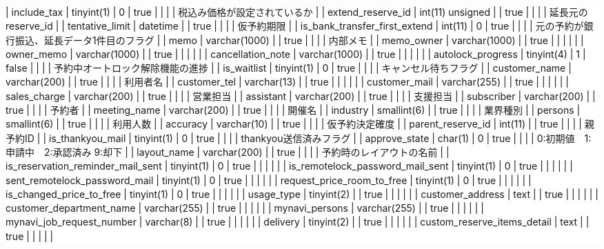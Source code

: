 | include_tax | tinyint(1) | 0 | true |  |  |  | 税込み価格が設定されているか |
| extend_reserve_id | int(11) unsigned |  | true |  |  |  | 延長元のreserve_id |
| tentative_limit | datetime |  | true |  |  |  | 仮予約期限 |
| is_bank_transfer_first_extend | int(11) | 0 | true |  |  |  | 元の予約が銀行振込、延長データ1件目のフラグ |
| memo | varchar(1000) |  | true |  |  |  | 内部メモ |
| memo_owner | varchar(1000) |  | true |  |  |  |  |
| owner_memo | varchar(1000) |  | true |  |  |  |  |
| cancellation_note | varchar(1000) |  | true |  |  |  |  |
| autolock_progress | tinyint(4) | 1 | false |  |  |  | 予約中オートロック解除機能の進捗 |
| is_waitlist | tinyint(1) | 0 | true |  |  |  | キャンセル待ちフラグ |
| customer_name | varchar(200) |  | true |  |  |  | 利用者名 |
| customer_tel | varchar(13) |  | true |  |  |  |  |
| customer_mail | varchar(255) |  | true |  |  |  |  |
| sales_charge | varchar(200) |  | true |  |  |  | 営業担当 |
| assistant | varchar(200) |  | true |  |  |  | 支援担当 |
| subscriber | varchar(200) |  | true |  |  |  | 予約者 |
| meeting_name | varchar(200) |  | true |  |  |  | 開催名 |
| industry | smallint(6) |  | true |  |  |  | 業界種別 |
| persons | smallint(6) |  | true |  |  |  | 利用人数 |
| accuracy | varchar(10) |  | true |  |  |  | 仮予約決定確度 |
| parent_reserve_id | int(11) |  | true |  |  |  | 親予約ID |
| is_thankyou_mail | tinyint(1) | 0 | true |  |  |  | thankyou送信済みフラグ |
| approve_state | char(1) | 0 | true |  |  |  | 0:初期値　1:申請中　2:承認済み 9:却下 |
| layout_name | varchar(200) |  | true |  |  |  | 予約時のレイアウトの名前 |
| is_reservation_reminder_mail_sent | tinyint(1) | 0 | true |  |  |  |  |
| is_remotelock_password_mail_sent | tinyint(1) | 0 | true |  |  |  |  |
| sent_remotelock_password_mail | tinyint(1) | 0 | true |  |  |  |  |
| request_price_room_to_free | tinyint(1) | 0 | true |  |  |  |  |
| is_changed_price_to_free | tinyint(1) | 0 | true |  |  |  |  |
| usage_type | tinyint(2) |  | true |  |  |  |  |
| customer_address | text |  | true |  |  |  |  |
| customer_department_name | varchar(255) |  | true |  |  |  |  |
| mynavi_persons | varchar(255) |  | true |  |  |  |  |
| mynavi_job_request_number | varchar(8) |  | true |  |  |  |  |
| delivery | tinyint(2) |  | true |  |  |  |  |
| custom_reserve_items_detail | text |  | true |  |  |  |  |
